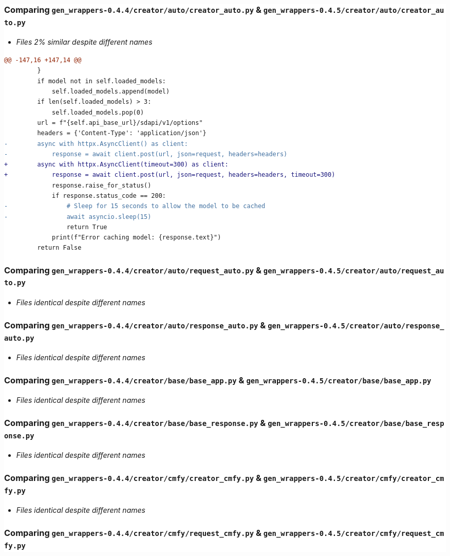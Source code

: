 ### Comparing `gen_wrappers-0.4.4/creator/auto/creator_auto.py` & `gen_wrappers-0.4.5/creator/auto/creator_auto.py`

 * *Files 2% similar despite different names*

```diff
@@ -147,16 +147,14 @@
         }
         if model not in self.loaded_models:
             self.loaded_models.append(model)
         if len(self.loaded_models) > 3:
             self.loaded_models.pop(0)
         url = f"{self.api_base_url}/sdapi/v1/options"
         headers = {'Content-Type': 'application/json'}
-        async with httpx.AsyncClient() as client:
-            response = await client.post(url, json=request, headers=headers)
+        async with httpx.AsyncClient(timeout=300) as client:
+            response = await client.post(url, json=request, headers=headers, timeout=300)
             response.raise_for_status()
             if response.status_code == 200:
-                # Sleep for 15 seconds to allow the model to be cached
-                await asyncio.sleep(15)
                 return True
             print(f"Error caching model: {response.text}")
         return False
```

### Comparing `gen_wrappers-0.4.4/creator/auto/request_auto.py` & `gen_wrappers-0.4.5/creator/auto/request_auto.py`

 * *Files identical despite different names*

### Comparing `gen_wrappers-0.4.4/creator/auto/response_auto.py` & `gen_wrappers-0.4.5/creator/auto/response_auto.py`

 * *Files identical despite different names*

### Comparing `gen_wrappers-0.4.4/creator/base/base_app.py` & `gen_wrappers-0.4.5/creator/base/base_app.py`

 * *Files identical despite different names*

### Comparing `gen_wrappers-0.4.4/creator/base/base_response.py` & `gen_wrappers-0.4.5/creator/base/base_response.py`

 * *Files identical despite different names*

### Comparing `gen_wrappers-0.4.4/creator/cmfy/creator_cmfy.py` & `gen_wrappers-0.4.5/creator/cmfy/creator_cmfy.py`

 * *Files identical despite different names*

### Comparing `gen_wrappers-0.4.4/creator/cmfy/request_cmfy.py` & `gen_wrappers-0.4.5/creator/cmfy/request_cmfy.py`
